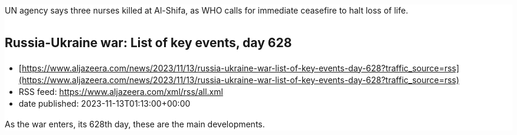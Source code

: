 UN agency says three nurses killed at Al-Shifa, as WHO calls for immediate ceasefire to halt loss of life.

## Russia-Ukraine war: List of key events, day 628
 - [https://www.aljazeera.com/news/2023/11/13/russia-ukraine-war-list-of-key-events-day-628?traffic_source=rss](https://www.aljazeera.com/news/2023/11/13/russia-ukraine-war-list-of-key-events-day-628?traffic_source=rss)
 - RSS feed: https://www.aljazeera.com/xml/rss/all.xml
 - date published: 2023-11-13T01:13:00+00:00

As the war enters, its 628th day, these are the main developments.

